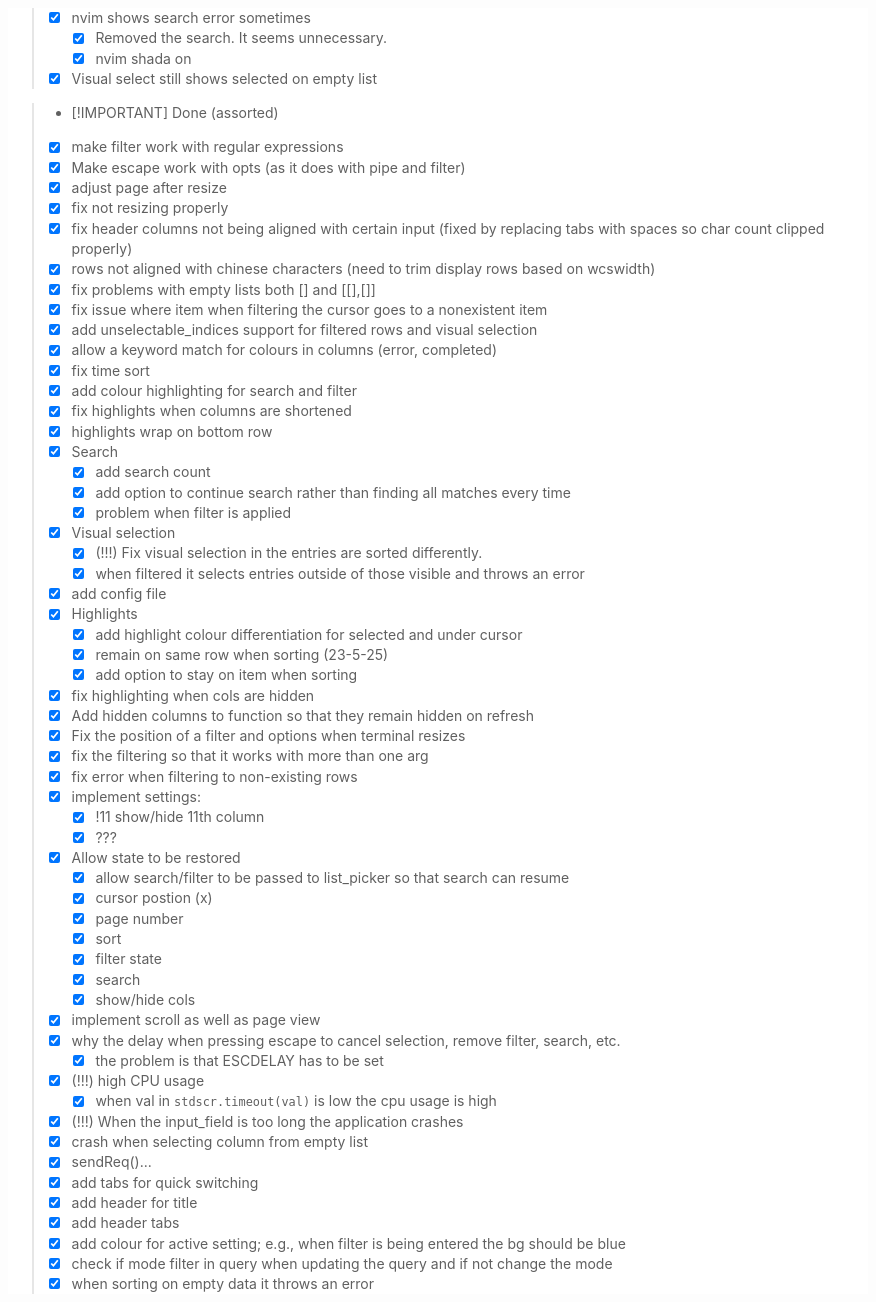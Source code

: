 > - [x] nvim shows search error sometimes
>   - [x] Removed the search. It seems unnecessary.
>   - [x] nvim shada on
> - [x] Visual select still shows selected on empty list



> - [!IMPORTANT] Done (assorted)
> - [x] make filter work with regular expressions
> - [x] Make escape work with opts (as it does with pipe and filter)
> - [x] adjust page after resize
> - [x] fix not resizing properly
> - [x] fix header columns not being aligned with certain input (fixed by replacing tabs with spaces so char count clipped properly)
> - [x] rows not aligned with chinese characters (need to trim display rows based on wcswidth)
> - [x] fix problems with empty lists both [] and [[],[]] 
> - [x] fix issue where item when filtering the cursor goes to a nonexistent item
> - [x] add unselectable_indices support for filtered rows and visual selection
> - [x] allow a keyword match for colours in columns (error, completed)
> - [x] fix time sort
> - [x] add colour highlighting for search and filter
> - [x] fix highlights when columns are shortened
> - [x] highlights wrap on bottom row
> - [x] Search
>    - [x] add search count
>    - [x] add option to continue search rather than finding all matches every time
>    - [x] problem when filter is applied
> - [x] Visual selection
>    - [x] (!!!) Fix visual selection in the entries are sorted differently.
>    - [x] when filtered it selects entries outside of those visible and throws an error
> - [x] add config file
> - [x] Highlights
>    - [x] add highlight colour differentiation for selected and under cursor
>    - [x] remain on same row when sorting (23-5-25)
>    - [x] add option to stay on item when sorting
> - [x] fix highlighting when cols are hidden
> - [x] Add hidden columns to function so that they remain hidden on refresh
> - [x] Fix the position of a filter and options when terminal resizes
> - [x] fix the filtering so that it works with more than one arg
> - [x] fix error when filtering to non-existing rows
> - [x] implement settings:
>      - [x] !11 show/hide 11th column
>      - [x] ???
> - [x] Allow state to be restored
>    - [x] allow search/filter to be passed to list_picker so that search can resume
>    - [x] cursor postion (x)
>    - [x] page number
>    - [x] sort
>    - [x] filter state
>    - [x] search
>    - [x] show/hide cols
> - [x] implement scroll as well as page view
> - [x] why the delay when pressing escape to cancel selection, remove filter, search, etc.
>    - [x] the problem is that ESCDELAY has to be set
> - [x] (!!!) high CPU usage
>    - [x] when val in `stdscr.timeout(val)` is low the cpu usage is high
> - [x] (!!!) When the input_field is too long the application crashes
> - [x] crash when selecting column from empty list
> - [x] sendReq()...
> - [x] add tabs for quick switching
> - [x] add header for title
> - [x] add header tabs
> - [x] add colour for active setting; e.g., when filter is being entered the bg should be blue
> - [x] check if mode filter in query when updating the query and if not change the mode
> - [x] when sorting on empty data it throws an error